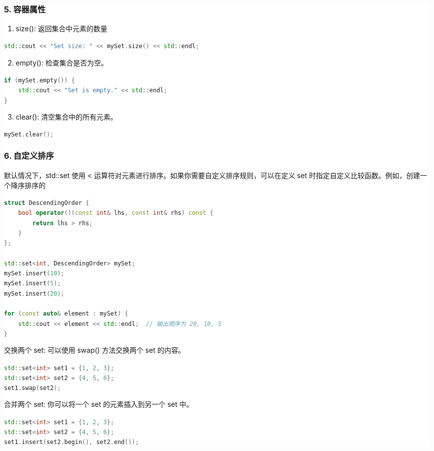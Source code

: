 ```cpp
```

### 5. 容器属性
1. size(): 返回集合中元素的数量
```cpp
std::cout << "Set size: " << mySet.size() << std::endl;

```
2. empty(): 检查集合是否为空。
```cpp
if (mySet.empty()) {
    std::cout << "Set is empty." << std::endl;
}

```
3. clear(): 清空集合中的所有元素。
```cpp
mySet.clear();

```
### 6. 自定义排序
默认情况下，std::set 使用 < 运算符对元素进行排序。如果你需要自定义排序规则，可以在定义 set 时指定自定义比较函数。例如，创建一个降序排序的
```cpp
struct DescendingOrder {
    bool operator()(const int& lhs, const int& rhs) const {
        return lhs > rhs;
    }
};

std::set<int, DescendingOrder> mySet;
mySet.insert(10);
mySet.insert(5);
mySet.insert(20);

for (const auto& element : mySet) {
    std::cout << element << std::endl;  // 输出顺序为 20, 10, 5
}

```

交换两个 set: 可以使用 swap() 方法交换两个 set 的内容。
```cpp
std::set<int> set1 = {1, 2, 3};
std::set<int> set2 = {4, 5, 6};
set1.swap(set2);

```
合并两个 set: 你可以将一个 set 的元素插入到另一个 set 中。
```cpp
std::set<int> set1 = {1, 2, 3};
std::set<int> set2 = {4, 5, 6};
set1.insert(set2.begin(), set2.end());

```



